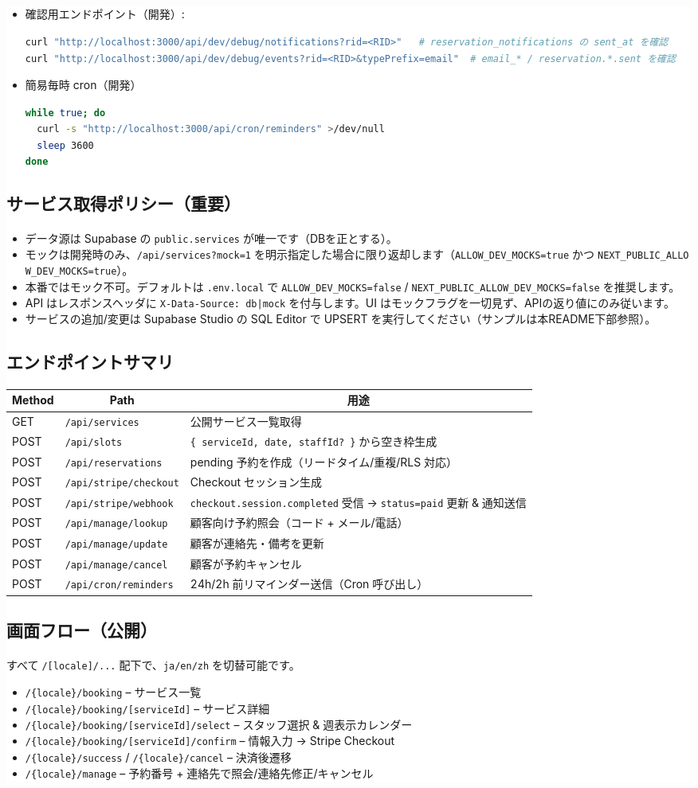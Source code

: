   - 確認用エンドポイント（開発）:
    ```bash
    curl "http://localhost:3000/api/dev/debug/notifications?rid=<RID>"   # reservation_notifications の sent_at を確認
    curl "http://localhost:3000/api/dev/debug/events?rid=<RID>&typePrefix=email"  # email_* / reservation.*.sent を確認
    ```

- 簡易毎時 cron（開発）
  ```bash
  while true; do
    curl -s "http://localhost:3000/api/cron/reminders" >/dev/null
    sleep 3600
  done
  ```

## サービス取得ポリシー（重要）

- データ源は Supabase の `public.services` が唯一です（DBを正とする）。
- モックは開発時のみ、`/api/services?mock=1` を明示指定した場合に限り返却します（`ALLOW_DEV_MOCKS=true` かつ `NEXT_PUBLIC_ALLOW_DEV_MOCKS=true`）。
- 本番ではモック不可。デフォルトは `.env.local` で `ALLOW_DEV_MOCKS=false` / `NEXT_PUBLIC_ALLOW_DEV_MOCKS=false` を推奨します。
- API はレスポンスヘッダに `X-Data-Source: db|mock` を付与します。UI はモックフラグを一切見ず、APIの返り値にのみ従います。
- サービスの追加/変更は Supabase Studio の SQL Editor で UPSERT を実行してください（サンプルは本README下部参照）。

## エンドポイントサマリ

| Method | Path                   | 用途                                                              |
| ------ | ---------------------- | ----------------------------------------------------------------- |
| GET    | `/api/services`        | 公開サービス一覧取得                                              |
| POST   | `/api/slots`           | `{ serviceId, date, staffId? }` から空き枠生成                    |
| POST   | `/api/reservations`    | pending 予約を作成（リードタイム/重複/RLS 対応）                  |
| POST   | `/api/stripe/checkout` | Checkout セッション生成                                           |
| POST   | `/api/stripe/webhook`  | `checkout.session.completed` 受信 → `status=paid` 更新 & 通知送信 |
| POST   | `/api/manage/lookup`   | 顧客向け予約照会（コード + メール/電話）                          |
| POST   | `/api/manage/update`   | 顧客が連絡先・備考を更新                                          |
| POST   | `/api/manage/cancel`   | 顧客が予約キャンセル                                              |
| POST   | `/api/cron/reminders`  | 24h/2h 前リマインダー送信（Cron 呼び出し）                        |

## 画面フロー（公開）

すべて `/[locale]/...` 配下で、`ja/en/zh` を切替可能です。

- `/{locale}/booking` – サービス一覧
- `/{locale}/booking/[serviceId]` – サービス詳細
- `/{locale}/booking/[serviceId]/select` – スタッフ選択 & 週表示カレンダー
- `/{locale}/booking/[serviceId]/confirm` – 情報入力 → Stripe Checkout
- `/{locale}/success` / `/{locale}/cancel` – 決済後遷移
- `/{locale}/manage` – 予約番号 + 連絡先で照会/連絡先修正/キャンセル
